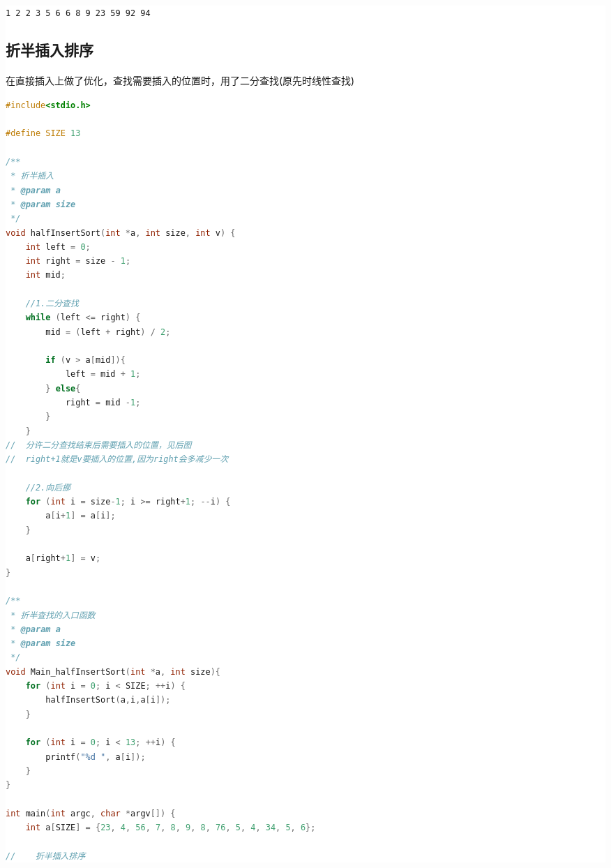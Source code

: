 ```
1 2 2 3 5 6 6 8 9 23 59 92 94 
```



## 折半插入排序

在直接插入上做了优化，查找需要插入的位置时，用了二分查找(原先时线性查找)

```c
#include<stdio.h>

#define SIZE 13

/**
 * 折半插入
 * @param a
 * @param size
 */
void halfInsertSort(int *a, int size, int v) {
    int left = 0;
    int right = size - 1;
    int mid;

    //1.二分查找
    while (left <= right) {
        mid = (left + right) / 2;

        if (v > a[mid]){
            left = mid + 1;
        } else{
            right = mid -1;
        }
    }
//  分许二分查找结束后需要插入的位置，见后图
//  right+1就是v要插入的位置,因为right会多减少一次

    //2.向后挪
    for (int i = size-1; i >= right+1; --i) {
        a[i+1] = a[i];
    }

    a[right+1] = v;
}

/**
 * 折半查找的入口函数
 * @param a 
 * @param size 
 */
void Main_halfInsertSort(int *a, int size){
    for (int i = 0; i < SIZE; ++i) {
        halfInsertSort(a,i,a[i]);
    }

    for (int i = 0; i < 13; ++i) {
        printf("%d ", a[i]);
    }
}

int main(int argc, char *argv[]) {
    int a[SIZE] = {23, 4, 56, 7, 8, 9, 8, 76, 5, 4, 34, 5, 6};
    
//    折半插入排序
```